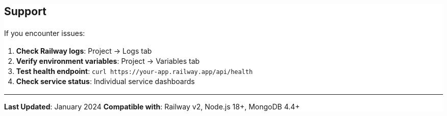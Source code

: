 ## Support

If you encounter issues:

1. **Check Railway logs**: Project → Logs tab
2. **Verify environment variables**: Project → Variables tab
3. **Test health endpoint**: `curl https://your-app.railway.app/api/health`
4. **Check service status**: Individual service dashboards

---

**Last Updated**: January 2024
**Compatible with**: Railway v2, Node.js 18+, MongoDB 4.4+ 